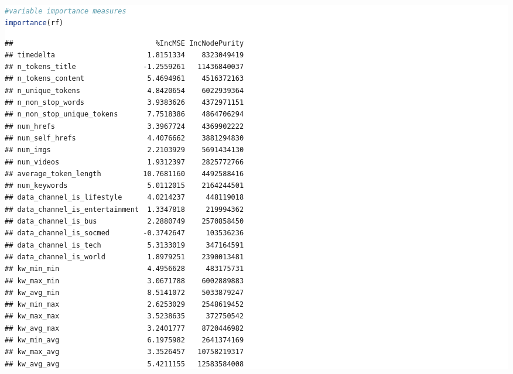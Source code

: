 ``` r
#variable importance measures
importance(rf)
```

    ##                                  %IncMSE IncNodePurity
    ## timedelta                      1.8151334    8323049419
    ## n_tokens_title                -1.2559261   11436840037
    ## n_tokens_content               5.4694961    4516372163
    ## n_unique_tokens                4.8420654    6022939364
    ## n_non_stop_words               3.9383626    4372971151
    ## n_non_stop_unique_tokens       7.7518386    4864706294
    ## num_hrefs                      3.3967724    4369902222
    ## num_self_hrefs                 4.4076662    3881294830
    ## num_imgs                       2.2103929    5691434130
    ## num_videos                     1.9312397    2825772766
    ## average_token_length          10.7681160    4492588416
    ## num_keywords                   5.0112015    2164244501
    ## data_channel_is_lifestyle      4.0214237     448119018
    ## data_channel_is_entertainment  1.3347818     219994362
    ## data_channel_is_bus            2.2880749    2570858450
    ## data_channel_is_socmed        -0.3742647     103536236
    ## data_channel_is_tech           5.3133019     347164591
    ## data_channel_is_world          1.8979251    2390013481
    ## kw_min_min                     4.4956628     483175731
    ## kw_max_min                     3.0671788    6002889883
    ## kw_avg_min                     8.5141072    5033879247
    ## kw_min_max                     2.6253029    2548619452
    ## kw_max_max                     3.5238635     372750542
    ## kw_avg_max                     3.2401777    8720446982
    ## kw_min_avg                     6.1975982    2641374169
    ## kw_max_avg                     3.3526457   10758219317
    ## kw_avg_avg                     5.4211155   12583584008